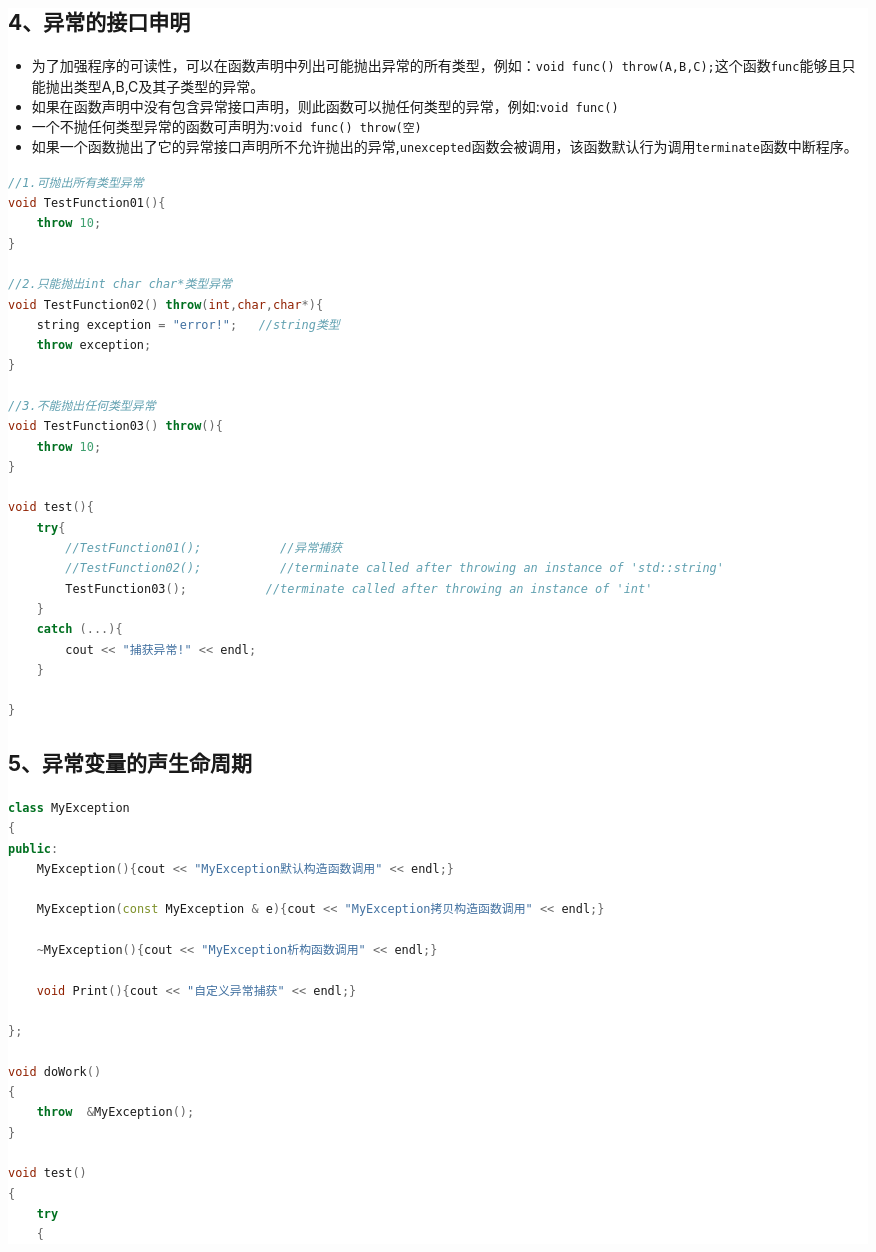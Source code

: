 

## 4、异常的接口申明

* 为了加强程序的可读性，可以在函数声明中列出可能抛出异常的所有类型，例如：`void func() throw(A,B,C);`这个函数`func`能够且只能抛出类型A,B,C及其子类型的异常。
* 如果在函数声明中没有包含异常接口声明，则此函数可以抛任何类型的异常，例如:`void func()`
* 一个不抛任何类型异常的函数可声明为:`void func() throw(空)`
* 如果一个函数抛出了它的异常接口声明所不允许抛出的异常,`unexcepted`函数会被调用，该函数默认行为调用`terminate`函数中断程序。

```c++
//1.可抛出所有类型异常
void TestFunction01(){
	throw 10;
}

//2.只能抛出int char char*类型异常
void TestFunction02() throw(int,char,char*){
	string exception = "error!";   //string类型 
	throw exception;
}

//3.不能抛出任何类型异常
void TestFunction03() throw(){
	throw 10;
}

void test(){
	try{
		//TestFunction01();           //异常捕获 
		//TestFunction02();           //terminate called after throwing an instance of 'std::string'
		TestFunction03();           //terminate called after throwing an instance of 'int'
	}
	catch (...){
		cout << "捕获异常!" << endl;
	}
	
}
```

## 5、异常变量的声生命周期

```c++
class MyException
{
public:
	MyException(){cout << "MyException默认构造函数调用" << endl;}

	MyException(const MyException & e){cout << "MyException拷贝构造函数调用" << endl;}

	~MyException(){cout << "MyException析构函数调用" << endl;}
	
	void Print(){cout << "自定义异常捕获" << endl;} 

};

void doWork()
{
	throw  &MyException();
}

void test()
{
	try
	{
```